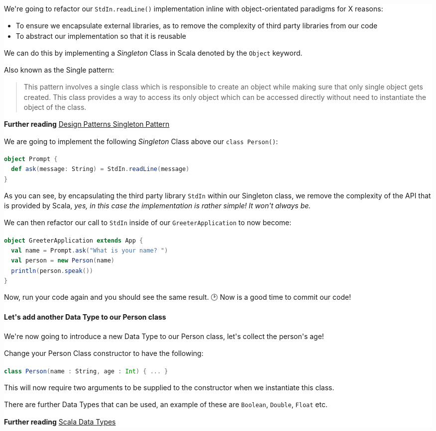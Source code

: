 We're going to refactor our `StdIn.readLine()` implementation inline with object-orientated paradigms for X reasons:

* To ensure we encapsulate external libraries, as to remove the complexity of third party libraries from our code
* To abstract our implementation so that it is reusable

We can do this by implementing a *Singleton* Class in Scala denoted by the `Object` keyword.

Also known as the Single pattern:
> This pattern involves a single class which is responsible to create an object while making sure that only single object gets created. This class provides a way to access its only object which can be accessed directly without need to instantiate the object of the class.  

**Further reading**
[Design Patterns Singleton Pattern](https://www.tutorialspoint.com/design_pattern/singleton_pattern.htm)

We are going to implement the following *Singleton* Class above our `class Person()`:

```scala
object Prompt {
  def ask(message: String) = StdIn.readLine(message)
}
```

As you can see, by encapsulating the third party library `StdIn` within our Singleton class, we remove the complexity of the API that is provided by Scala, *yes, in this case the implementation is rather simple! It won't always be.*

We can then refactor our call to `StdIn` inside of our `GreeterApplication` to now become:

```scala
object GreeterApplication extends App {
  val name = Prompt.ask("What is your name? ")
  val person = new Person(name)
  println(person.speak())
}
```

Now, run your code again and you should see the same result.
🕑 Now is a good time to commit our code!

#### Let's add another Data Type to our Person class

We're now going to introduce a new Data Type to our Person class, let's collect the person's age!

Change your Person Class constructor to have the following:

```scala
class Person(name : String, age : Int) { ... }
```

This will now require two arguments to be supplied to the constructor when we instantiate this class.

There are further Data Types that can be used, an example of these are `Boolean`, `Double`, `Float` etc.

**Further reading**
[Scala Data Types](https://www.tutorialspoint.com/scala/scala_data_types.htm)
